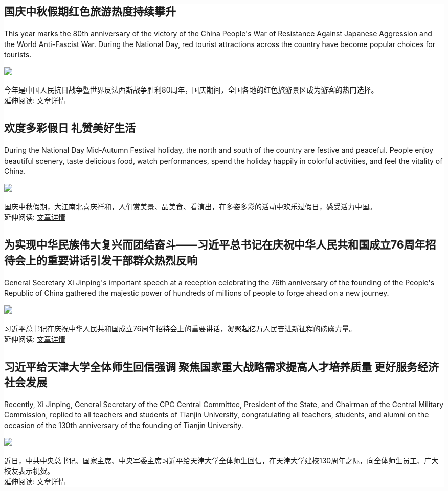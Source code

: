 ## 国庆中秋假期红色旅游热度持续攀升   
This year marks the 80th anniversary of the victory of the China People's War of Resistance Against Japanese Aggression and the World Anti-Fascist War. During the National Day, red tourist attractions across the country have become popular choices for tourists.   

<img src="https://p3.img.cctvpic.com/photoworkspace/2025/10/02/2025100219584611438.jpg" />   

今年是中国人民抗日战争暨世界反法西斯战争胜利80周年，国庆期间，全国各地的红色旅游景区成为游客的热门选择。   
延伸阅读: [文章详情](https://news.cctv.com/2025/10/02/ARTIPslAokvU1SdWusBdx9Xt251002.shtml)   

<qrcode title="国庆中秋假期红色旅游热度持续攀升" image="https://p3.img.cctvpic.com/photoworkspace/2025/10/02/2025100219584611438.jpg" />   

## 欢度多彩假日 礼赞美好生活   
During the National Day Mid-Autumn Festival holiday, the north and south of the country are festive and peaceful. People enjoy beautiful scenery, taste delicious food, watch performances, spend the holiday happily in colorful activities, and feel the vitality of China.   

<img src="https://p4.img.cctvpic.com/photoworkspace/2025/10/02/2025100219515244896.jpg" />   

国庆中秋假期，大江南北喜庆祥和，人们赏美景、品美食、看演出，在多姿多彩的活动中欢乐过假日，感受活力中国。   
延伸阅读: [文章详情](https://news.cctv.com/2025/10/02/ARTIARrCBGxp1vY8f1sLG2HW251002.shtml)   

<qrcode title="欢度多彩假日 礼赞美好生活" image="https://p4.img.cctvpic.com/photoworkspace/2025/10/02/2025100219515244896.jpg" />   

## 为实现中华民族伟大复兴而团结奋斗——习近平总书记在庆祝中华人民共和国成立76周年招待会上的重要讲话引发干部群众热烈反响   
General Secretary Xi Jinping's important speech at a reception celebrating the 76th anniversary of the founding of the People's Republic of China gathered the majestic power of hundreds of millions of people to forge ahead on a new journey.   

<img src="https://p1.img.cctvpic.com/photoworkspace/2025/10/02/2025100219324075172.jpg" />   

习近平总书记在庆祝中华人民共和国成立76周年招待会上的重要讲话，凝聚起亿万人民奋进新征程的磅礴力量。   
延伸阅读: [文章详情](https://news.cctv.com/2025/10/02/ARTIG0tw3aYsXI6urJeDq8Ax251002.shtml)   

<qrcode title="为实现中华民族伟大复兴而团结奋斗——习近平总书记在庆祝中华人民共和国成立76周年招待会上的重要讲话引发干部群众热烈反响" image="https://p1.img.cctvpic.com/photoworkspace/2025/10/02/2025100219324075172.jpg" />   

## 习近平给天津大学全体师生回信强调 聚焦国家重大战略需求提高人才培养质量 更好服务经济社会发展   
Recently, Xi Jinping, General Secretary of the CPC Central Committee, President of the State, and Chairman of the Central Military Commission, replied to all teachers and students of Tianjin University, congratulating all teachers, students, and alumni on the occasion of the 130th anniversary of the founding of Tianjin University.   

<img src="https://p1.img.cctvpic.com/photoworkspace/2025/10/02/2025100218595832393.jpg" />   

近日，中共中央总书记、国家主席、中央军委主席习近平给天津大学全体师生回信，在天津大学建校130周年之际，向全体师生员工、广大校友表示祝贺。   
延伸阅读: [文章详情](https://news.cctv.com/2025/10/02/ARTIQlFDYBTVpeSqngNnN2Do251002.shtml)   
